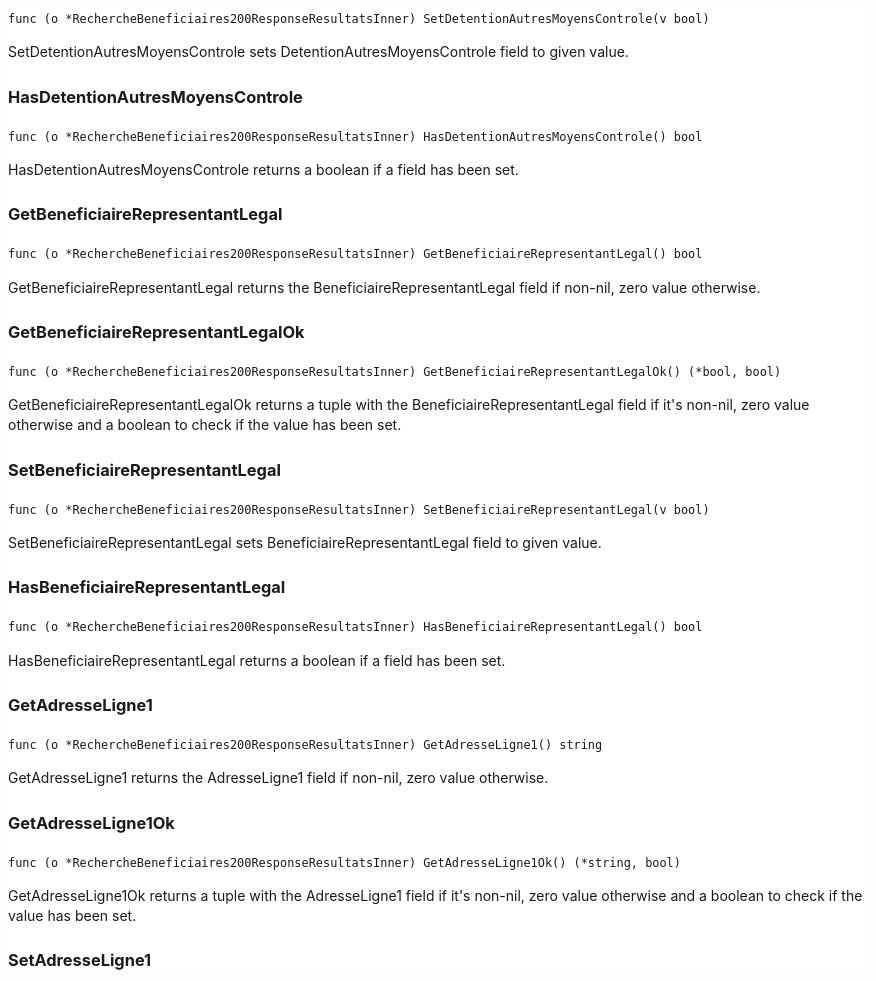 `func (o *RechercheBeneficiaires200ResponseResultatsInner) SetDetentionAutresMoyensControle(v bool)`

SetDetentionAutresMoyensControle sets DetentionAutresMoyensControle field to given value.

### HasDetentionAutresMoyensControle

`func (o *RechercheBeneficiaires200ResponseResultatsInner) HasDetentionAutresMoyensControle() bool`

HasDetentionAutresMoyensControle returns a boolean if a field has been set.

### GetBeneficiaireRepresentantLegal

`func (o *RechercheBeneficiaires200ResponseResultatsInner) GetBeneficiaireRepresentantLegal() bool`

GetBeneficiaireRepresentantLegal returns the BeneficiaireRepresentantLegal field if non-nil, zero value otherwise.

### GetBeneficiaireRepresentantLegalOk

`func (o *RechercheBeneficiaires200ResponseResultatsInner) GetBeneficiaireRepresentantLegalOk() (*bool, bool)`

GetBeneficiaireRepresentantLegalOk returns a tuple with the BeneficiaireRepresentantLegal field if it's non-nil, zero value otherwise
and a boolean to check if the value has been set.

### SetBeneficiaireRepresentantLegal

`func (o *RechercheBeneficiaires200ResponseResultatsInner) SetBeneficiaireRepresentantLegal(v bool)`

SetBeneficiaireRepresentantLegal sets BeneficiaireRepresentantLegal field to given value.

### HasBeneficiaireRepresentantLegal

`func (o *RechercheBeneficiaires200ResponseResultatsInner) HasBeneficiaireRepresentantLegal() bool`

HasBeneficiaireRepresentantLegal returns a boolean if a field has been set.

### GetAdresseLigne1

`func (o *RechercheBeneficiaires200ResponseResultatsInner) GetAdresseLigne1() string`

GetAdresseLigne1 returns the AdresseLigne1 field if non-nil, zero value otherwise.

### GetAdresseLigne1Ok

`func (o *RechercheBeneficiaires200ResponseResultatsInner) GetAdresseLigne1Ok() (*string, bool)`

GetAdresseLigne1Ok returns a tuple with the AdresseLigne1 field if it's non-nil, zero value otherwise
and a boolean to check if the value has been set.

### SetAdresseLigne1
